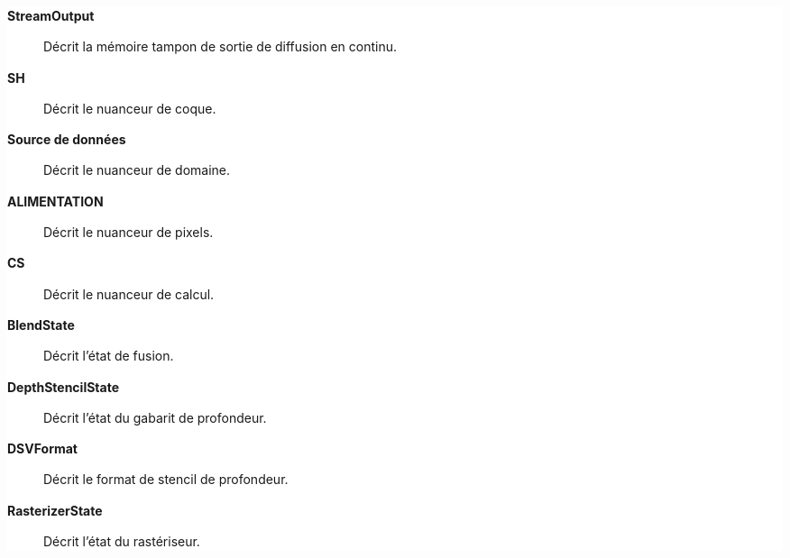 **StreamOutput**
</dt> <dd>

Décrit la mémoire tampon de sortie de diffusion en continu.

</dd> <dt>

**SH**
</dt> <dd>

Décrit le nuanceur de coque.

</dd> <dt>

**Source de données**
</dt> <dd>

Décrit le nuanceur de domaine.

</dd> <dt>

**ALIMENTATION**
</dt> <dd>

Décrit le nuanceur de pixels.

</dd> <dt>

**CS**
</dt> <dd>

Décrit le nuanceur de calcul.

</dd> <dt>

**BlendState**
</dt> <dd>

Décrit l’état de fusion.

</dd> <dt>

**DepthStencilState**
</dt> <dd>

Décrit l’état du gabarit de profondeur.

</dd> <dt>

**DSVFormat**
</dt> <dd>

Décrit le format de stencil de profondeur.

</dd> <dt>

**RasterizerState**
</dt> <dd>

Décrit l’état du rastériseur.

</dd> <dt>
